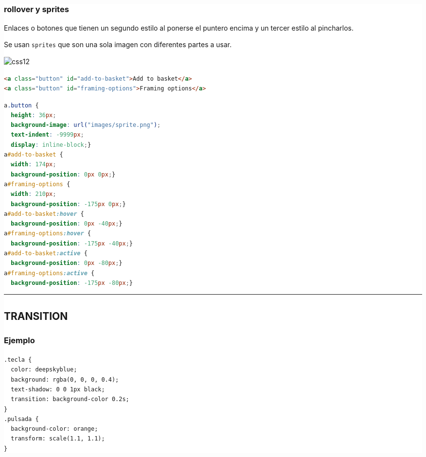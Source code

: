 ### rollover y sprites

Enlaces o botones que tienen un segundo estilo al ponerse el puntero encima y un
tercer estilo al pincharlos.

Se usan `sprites` que son una sola imagen con diferentes partes a usar.

![css12](/_img/html-css/sprite.png)

```html
<a class="button" id="add-to-basket">Add to basket</a>
<a class="button" id="framing-options">Framing options</a>
```

```css
a.button {
  height: 36px;
  background-image: url("images/sprite.png");
  text-indent: -9999px;
  display: inline-block;}
a#add-to-basket {
  width: 174px;
  background-position: 0px 0px;}
a#framing-options {
  width: 210px;
  background-position: -175px 0px;}
a#add-to-basket:hover {
  background-position: 0px -40px;}
a#framing-options:hover {
  background-position: -175px -40px;}
a#add-to-basket:active {
  background-position: 0px -80px;}
a#framing-options:active {
  background-position: -175px -80px;}
```

---

## TRANSITION

### Ejemplo

```css3
.tecla {
  color: deepskyblue;
  background: rgba(0, 0, 0, 0.4);
  text-shadow: 0 0 1px black;
  transition: background-color 0.2s;
}
.pulsada {
  background-color: orange;
  transform: scale(1.1, 1.1);
}
```
